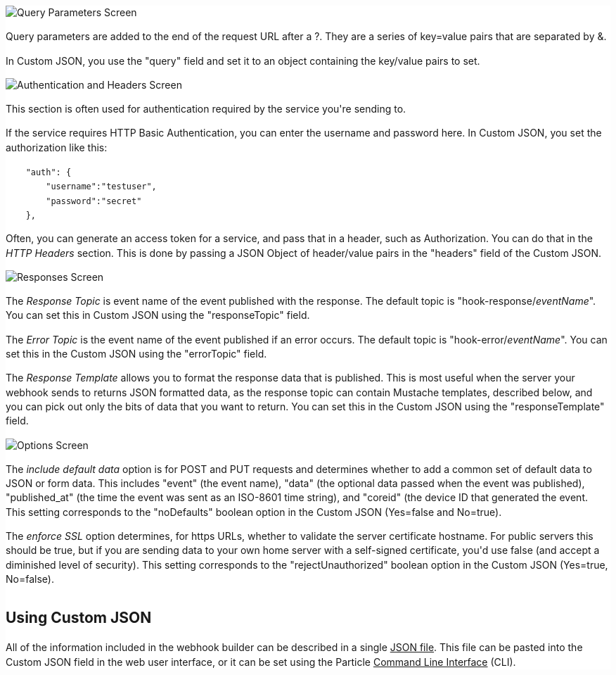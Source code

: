 ![Query Parameters Screen](3queryparameters.png)

Query parameters are added to the end of the request URL after a ?. They are a series of key=value pairs that are separated by &.

In Custom JSON, you use the "query" field and set it to an object containing the key/value pairs to set.

![Authentication and Headers Screen](4authheaders.png)

This section is often used for authentication required by the service you're sending to.

If the service requires HTTP Basic Authentication, you can enter the username and password here. In Custom JSON, you set the authorization like this:

```
    "auth": {
    	"username":"testuser",
    	"password":"secret"
    },
```

Often, you can generate an access token for a service, and pass that in a header, such as Authorization. You can do that in the *HTTP Headers* section. This is done by passing a JSON Object of header/value pairs in the "headers" field of the Custom JSON.

![Responses Screen](5responses.png)

The *Response Topic* is event name of the event published with the response. The default topic is "hook-response/*eventName*". You can set this in Custom  JSON using the "responseTopic" field.

The *Error Topic* is the event name of the event published if an error occurs. The default topic is "hook-error/*eventName*". You can set this in the Custom JSON using the "errorTopic" field.

The *Response Template* allows you to format the response data that is published. This is most useful when the server your webhook sends to returns JSON formatted data, as the response topic can contain Mustache templates, described below, and you can pick out only the bits of data that you want to return. You can set this in the Custom JSON using the "responseTemplate" field.

![Options Screen](6options.png)

The *include default data* option is for POST and PUT requests and determines whether to add a common set of default data to JSON or form data. This includes "event" (the event name), "data" (the optional data passed when the event was published), "published_at" (the time the event was sent as an ISO-8601 time string), and "coreid" (the device ID that generated the event. This setting corresponds to the "noDefaults" boolean option in the Custom JSON (Yes=false and No=true).

The *enforce SSL* option determines, for https URLs, whether to validate the server certificate hostname. For public servers this should be true, but if you are sending data to your own home server with a self-signed certificate, you'd use false (and accept a diminished level of security). This setting corresponds to the "rejectUnauthorized" boolean option in the Custom JSON (Yes=true, No=false).


## Using Custom JSON
All of the information included in the webhook builder can be described in a single [JSON file](http://www.w3schools.com/json/). This file can be pasted into the Custom JSON field in the web user interface, or it can be set using the Particle [Command Line Interface](https://docs.particle.io/guide/tools-and-features/cli/photon/) (CLI).
